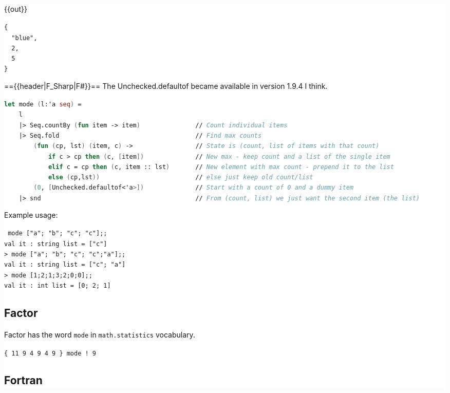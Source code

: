 ```euphoria
```

{{out}}

```txt
{
  "blue",
  2,
  5
}
```


=={{header|F_Sharp|F#}}==
The Unchecked.defaultof became available in version 1.9.4 I think.

```fsharp
let mode (l:'a seq) =
    l
    |> Seq.countBy (fun item -> item)               // Count individual items
    |> Seq.fold                                     // Find max counts
        (fun (cp, lst) (item, c) ->                 // State is (count, list of items with that count)
            if c > cp then (c, [item])              // New max - keep count and a list of the single item
            elif c = cp then (c, item :: lst)       // New element with max count - prepend it to the list
            else (cp,lst))                          // else just keep old count/list
        (0, [Unchecked.defaultof<'a>])              // Start with a count of 0 and a dummy item
    |> snd                                          // From (count, list) we just want the second item (the list)
```

Example usage:

```fsharp>
 mode ["a"; "b"; "c"; "c"];;
val it : string list = ["c"]
> mode ["a"; "b"; "c"; "c";"a"];;
val it : string list = ["c"; "a"]
> mode [1;2;1;3;2;0;0];;
val it : int list = [0; 2; 1]
```



## Factor

Factor has the word <code>mode</code> in <code>math.statistics</code> vocabulary.

```factor
{ 11 9 4 9 4 9 } mode ! 9
```



## Fortran
